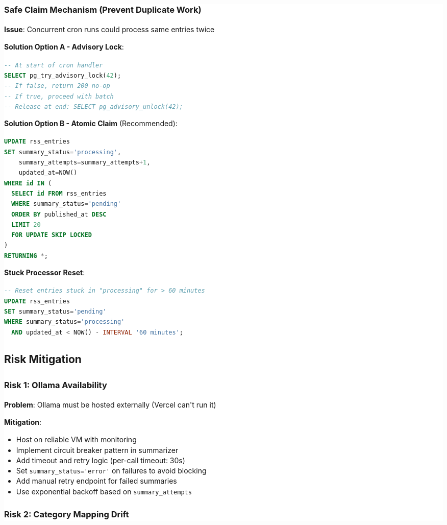 ### Safe Claim Mechanism (Prevent Duplicate Work)

**Issue**: Concurrent cron runs could process same entries twice

**Solution Option A - Advisory Lock**:
```sql
-- At start of cron handler
SELECT pg_try_advisory_lock(42);
-- If false, return 200 no-op
-- If true, proceed with batch
-- Release at end: SELECT pg_advisory_unlock(42);
```

**Solution Option B - Atomic Claim** (Recommended):
```sql
UPDATE rss_entries
SET summary_status='processing', 
    summary_attempts=summary_attempts+1, 
    updated_at=NOW()
WHERE id IN (
  SELECT id FROM rss_entries
  WHERE summary_status='pending'
  ORDER BY published_at DESC
  LIMIT 20
  FOR UPDATE SKIP LOCKED
)
RETURNING *;
```

**Stuck Processor Reset**:
```sql
-- Reset entries stuck in "processing" for > 60 minutes
UPDATE rss_entries
SET summary_status='pending'
WHERE summary_status='processing' 
  AND updated_at < NOW() - INTERVAL '60 minutes';
```

## Risk Mitigation

### Risk 1: Ollama Availability

**Problem**: Ollama must be hosted externally (Vercel can't run it)

**Mitigation**:
- Host on reliable VM with monitoring
- Implement circuit breaker pattern in summarizer
- Add timeout and retry logic (per-call timeout: 30s)
- Set `summary_status='error'` on failures to avoid blocking
- Add manual retry endpoint for failed summaries
- Use exponential backoff based on `summary_attempts`

### Risk 2: Category Mapping Drift
